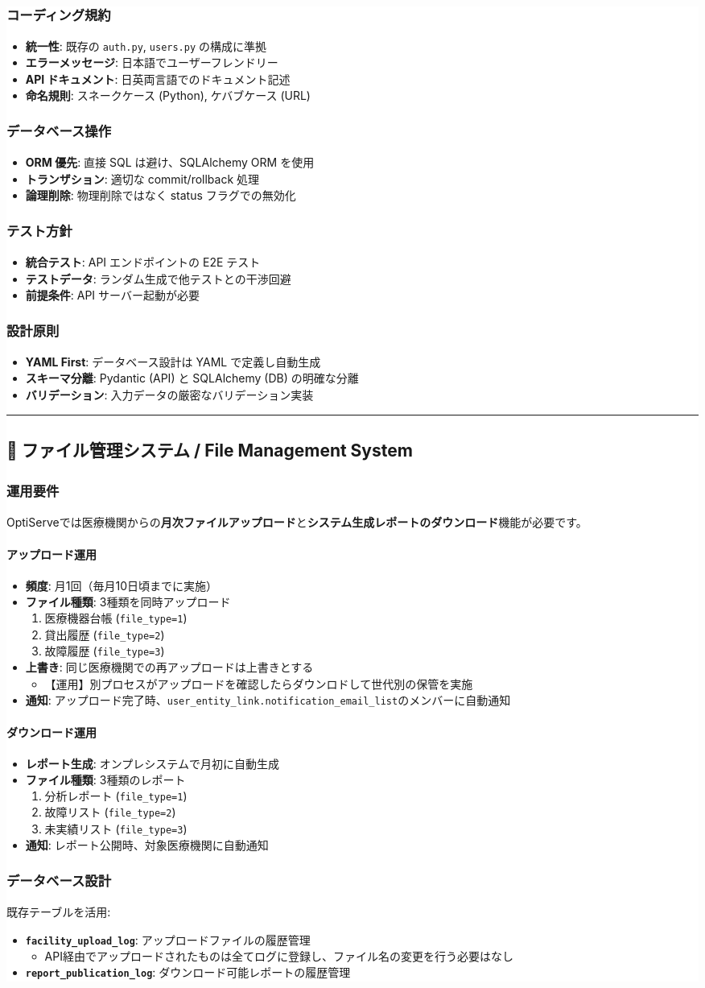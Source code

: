 ### コーディング規約
- **統一性**: 既存の `auth.py`, `users.py` の構成に準拠
- **エラーメッセージ**: 日本語でユーザーフレンドリー
- **API ドキュメント**: 日英両言語でのドキュメント記述
- **命名規則**: スネークケース (Python), ケバブケース (URL)

### データベース操作
- **ORM 優先**: 直接 SQL は避け、SQLAlchemy ORM を使用
- **トランザション**: 適切な commit/rollback 処理
- **論理削除**: 物理削除ではなく status フラグでの無効化

### テスト方針
- **統合テスト**: API エンドポイントの E2E テスト
- **テストデータ**: ランダム生成で他テストとの干渉回避
- **前提条件**: API サーバー起動が必要

### 設計原則
- **YAML First**: データベース設計は YAML で定義し自動生成
- **スキーマ分離**: Pydantic (API) と SQLAlchemy (DB) の明確な分離
- **バリデーション**: 入力データの厳密なバリデーション実装

---

## 📁 ファイル管理システム / File Management System

### 運用要件
OptiServeでは医療機関からの**月次ファイルアップロード**と**システム生成レポートのダウンロード**機能が必要です。

#### アップロード運用
- **頻度**: 月1回（毎月10日頃までに実施）
- **ファイル種類**: 3種類を同時アップロード
  1. 医療機器台帳 (`file_type=1`)
  2. 貸出履歴 (`file_type=2`)
  3. 故障履歴 (`file_type=3`)
- **上書き**: 同じ医療機関での再アップロードは上書きとする
  - 【運用】別プロセスがアップロードを確認したらダウンロドして世代別の保管を実施
- **通知**: アップロード完了時、`user_entity_link.notification_email_list`のメンバーに自動通知

#### ダウンロード運用
- **レポート生成**: オンプレシステムで月初に自動生成
- **ファイル種類**: 3種類のレポート
  1. 分析レポート (`file_type=1`)
  2. 故障リスト (`file_type=2`)
  3. 未実績リスト (`file_type=3`)
- **通知**: レポート公開時、対象医療機関に自動通知

### データベース設計
既存テーブルを活用:
- **`facility_upload_log`**: アップロードファイルの履歴管理
  - API経由でアップロードされたものは全てログに登録し、ファイル名の変更を行う必要はなし
- **`report_publication_log`**: ダウンロード可能レポートの履歴管理
